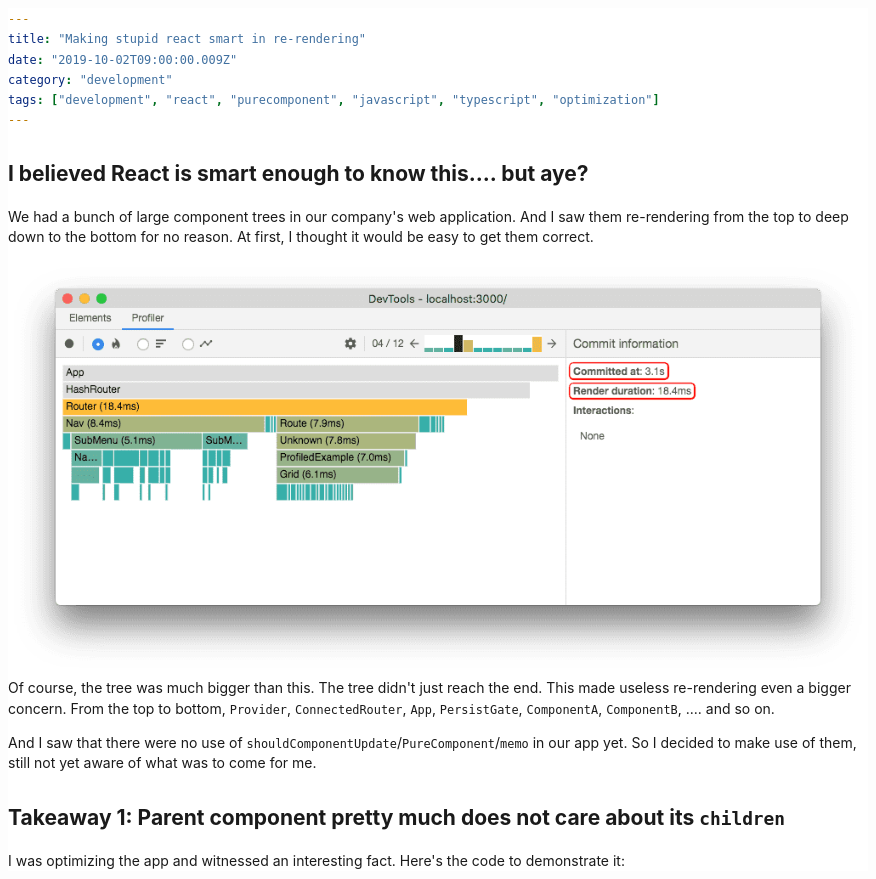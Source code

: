 ```yaml
---
title: "Making stupid react smart in re-rendering"
date: "2019-10-02T09:00:00.009Z"
category: "development"
tags: ["development", "react", "purecomponent", "javascript", "typescript", "optimization"]
---
```


## I believed React is smart enough to know this.... but aye?

We had a bunch of large component trees in our company's web application.
And I saw them re-rendering from the top to deep down to the bottom for no reason. 
At first, I thought it would be easy to get them correct.

![react flame chart](./react-flame-chart.png)
Of course, the tree was much bigger than this. The tree didn't just reach the end. This made useless re-rendering even a bigger concern.
From the top to bottom, `Provider`, `ConnectedRouter`, `App`, `PersistGate`, `ComponentA`, `ComponentB`, .... and so on.

And I saw that there were no use of `shouldComponentUpdate`/`PureComponent`/`memo` in our app yet. 
So I decided to make use of them, still not yet aware of what was to come for me. 

## Takeaway 1: Parent component pretty much does not care about its `children`

I was optimizing the app and witnessed an interesting fact. 
Here's the code to demonstrate it:
